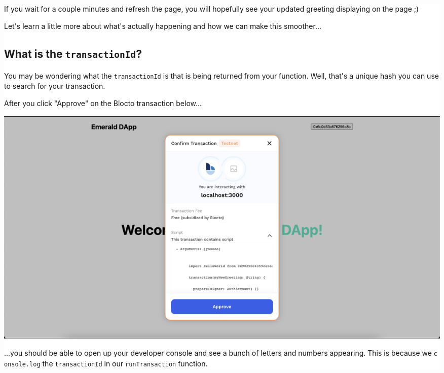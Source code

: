 If you wait for a couple minutes and refresh the page, you will hopefully see your updated greeting displaying on the page ;)

Let's learn a little more about what's actually happening and how we can make this smoother...

## What is the `transactionId`?

You may be wondering what the `transactionId` is that is being returned from your function. Well, that's a unique hash you can use to search for your transaction.

After you click "Approve" on the Blocto transaction below...

<img src="../images/send-transaction.png" />

...you should be able to open up your developer console and see a bunch of letters and numbers appearing. This is because we `console.log` the `transactionId` in our `runTransaction` function.

